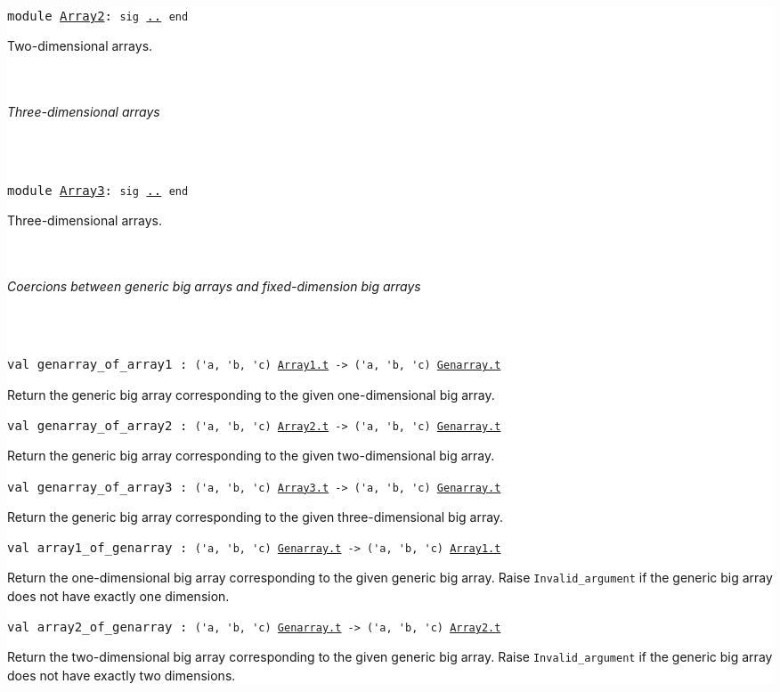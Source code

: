 <pre><span class="keyword">module</span> <a href="Bigarray.Array2.html">Array2</a>: <code class="code"><span class="keyword">sig</span></code> <a href="Bigarray.Array2.html">..</a> <code class="code"><span class="keyword">end</span></code></pre><div class="info">
Two-dimensional arrays.
</div>
<br>
<h6 id="6_Threedimensionalarrays">Three-dimensional arrays</h6><br>

<pre><span class="keyword">module</span> <a href="Bigarray.Array3.html">Array3</a>: <code class="code"><span class="keyword">sig</span></code> <a href="Bigarray.Array3.html">..</a> <code class="code"><span class="keyword">end</span></code></pre><div class="info">
Three-dimensional arrays.
</div>
<br>
<h6 id="6_Coercionsbetweengenericbigarraysandfixeddimensionbigarrays">Coercions between generic big arrays and fixed-dimension big arrays</h6><br>

<pre><span id="VALgenarray_of_array1"><span class="keyword">val</span> genarray_of_array1</span> : <code class="type">('a, 'b, 'c) <a href="Bigarray.Array1.html#TYPEt">Array1.t</a> -&gt; ('a, 'b, 'c) <a href="Bigarray.Genarray.html#TYPEt">Genarray.t</a></code></pre><div class="info ">
Return the generic big array corresponding to the given one-dimensional
   big array.<br>
</div>

<pre><span id="VALgenarray_of_array2"><span class="keyword">val</span> genarray_of_array2</span> : <code class="type">('a, 'b, 'c) <a href="Bigarray.Array2.html#TYPEt">Array2.t</a> -&gt; ('a, 'b, 'c) <a href="Bigarray.Genarray.html#TYPEt">Genarray.t</a></code></pre><div class="info ">
Return the generic big array corresponding to the given two-dimensional
   big array.<br>
</div>

<pre><span id="VALgenarray_of_array3"><span class="keyword">val</span> genarray_of_array3</span> : <code class="type">('a, 'b, 'c) <a href="Bigarray.Array3.html#TYPEt">Array3.t</a> -&gt; ('a, 'b, 'c) <a href="Bigarray.Genarray.html#TYPEt">Genarray.t</a></code></pre><div class="info ">
Return the generic big array corresponding to the given three-dimensional
   big array.<br>
</div>

<pre><span id="VALarray1_of_genarray"><span class="keyword">val</span> array1_of_genarray</span> : <code class="type">('a, 'b, 'c) <a href="Bigarray.Genarray.html#TYPEt">Genarray.t</a> -&gt; ('a, 'b, 'c) <a href="Bigarray.Array1.html#TYPEt">Array1.t</a></code></pre><div class="info ">
Return the one-dimensional big array corresponding to the given
   generic big array.  Raise <code class="code"><span class="constructor">Invalid_argument</span></code> if the generic big array
   does not have exactly one dimension.<br>
</div>

<pre><span id="VALarray2_of_genarray"><span class="keyword">val</span> array2_of_genarray</span> : <code class="type">('a, 'b, 'c) <a href="Bigarray.Genarray.html#TYPEt">Genarray.t</a> -&gt; ('a, 'b, 'c) <a href="Bigarray.Array2.html#TYPEt">Array2.t</a></code></pre><div class="info ">
Return the two-dimensional big array corresponding to the given
   generic big array.  Raise <code class="code"><span class="constructor">Invalid_argument</span></code> if the generic big array
   does not have exactly two dimensions.<br>
</div>
